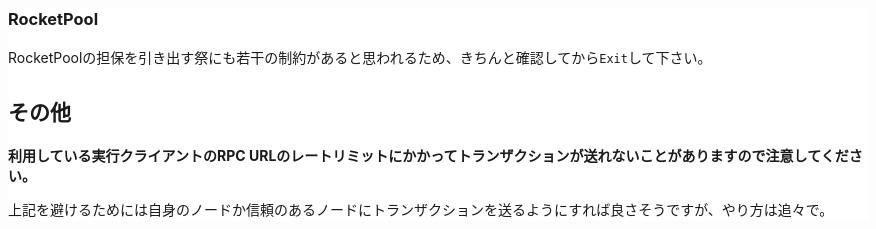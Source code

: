 ### RocketPool

RocketPoolの担保を引き出す祭にも若干の制約があると思われるため、きちんと確認してから`Exit`して下さい。

## その他

**利用している実行クライアントのRPC URLのレートリミットにかかってトランザクションが送れないことがありますので注意してください。**

上記を避けるためには自身のノードか信頼のあるノードにトランザクションを送るようにすれば良さそうですが、やり方は追々で。
